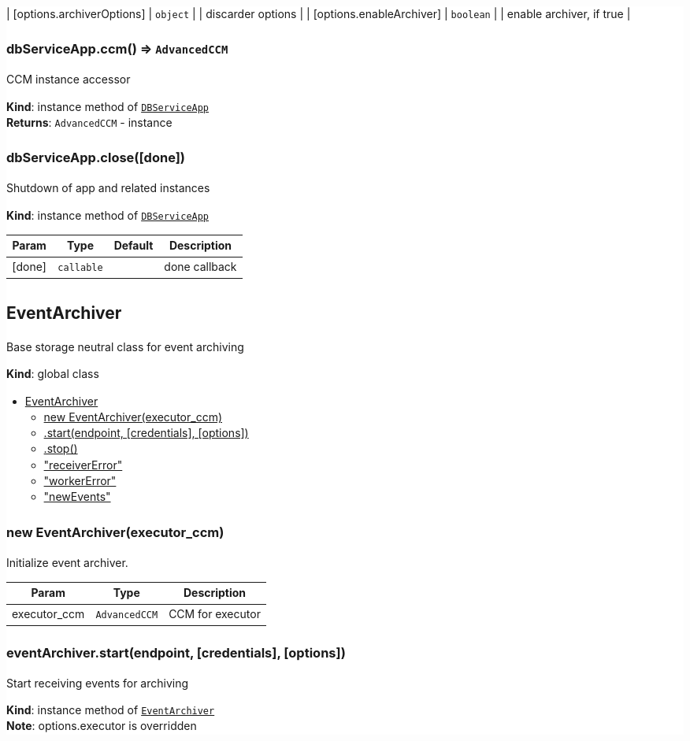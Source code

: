 | [options.archiverOptions] | <code>object</code> |  | discarder options |
| [options.enableArchiver] | <code>boolean</code> |  | enable archiver, if true |

<a name="DBServiceApp+ccm"></a>

### dbServiceApp.ccm() ⇒ <code>AdvancedCCM</code>
CCM instance accessor

**Kind**: instance method of [<code>DBServiceApp</code>](#DBServiceApp)  
**Returns**: <code>AdvancedCCM</code> - instance  
<a name="DBServiceApp+close"></a>

### dbServiceApp.close([done])
Shutdown of app and related instances

**Kind**: instance method of [<code>DBServiceApp</code>](#DBServiceApp)  

| Param | Type | Default | Description |
| --- | --- | --- | --- |
| [done] | <code>callable</code> | <code></code> | done callback |

<a name="EventArchiver"></a>

## EventArchiver
Base storage neutral class for event archiving

**Kind**: global class  

* [EventArchiver](#EventArchiver)
    * [new EventArchiver(executor_ccm)](#new_EventArchiver_new)
    * [.start(endpoint, [credentials], [options])](#EventArchiver+start)
    * [.stop()](#EventArchiver+stop)
    * ["receiverError"](#EventArchiver+event_receiverError)
    * ["workerError"](#EventArchiver+event_workerError)
    * ["newEvents"](#EventArchiver+event_newEvents)

<a name="new_EventArchiver_new"></a>

### new EventArchiver(executor_ccm)
Initialize event archiver.


| Param | Type | Description |
| --- | --- | --- |
| executor_ccm | <code>AdvancedCCM</code> | CCM for executor |

<a name="EventArchiver+start"></a>

### eventArchiver.start(endpoint, [credentials], [options])
Start receiving events for archiving

**Kind**: instance method of [<code>EventArchiver</code>](#EventArchiver)  
**Note**: options.executor is overridden  
